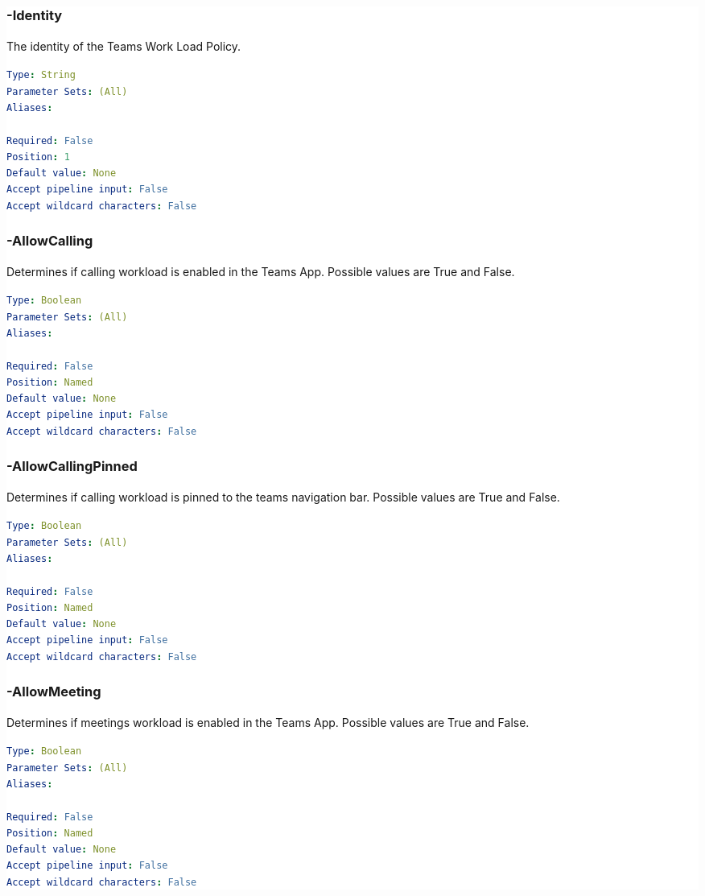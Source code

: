 ### -Identity

The identity of the Teams Work Load Policy.

```yaml
Type: String
Parameter Sets: (All)
Aliases:

Required: False
Position: 1
Default value: None
Accept pipeline input: False
Accept wildcard characters: False
```

### -AllowCalling

Determines if calling workload is enabled in the Teams App. Possible values are True and False.

```yaml
Type: Boolean
Parameter Sets: (All)
Aliases:

Required: False
Position: Named
Default value: None
Accept pipeline input: False
Accept wildcard characters: False
```

### -AllowCallingPinned

Determines if calling workload is pinned to the teams navigation bar. Possible values are True and False.

```yaml
Type: Boolean
Parameter Sets: (All)
Aliases:

Required: False
Position: Named
Default value: None
Accept pipeline input: False
Accept wildcard characters: False
```

### -AllowMeeting

Determines if meetings workload is enabled in the Teams App. Possible values are True and False.

```yaml
Type: Boolean
Parameter Sets: (All)
Aliases:

Required: False
Position: Named
Default value: None
Accept pipeline input: False
Accept wildcard characters: False
```
